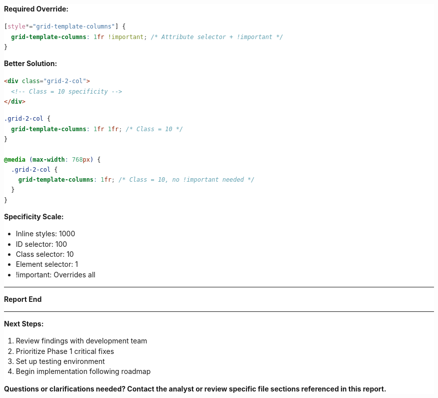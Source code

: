 **Required Override:**
```css
[style*="grid-template-columns"] {
  grid-template-columns: 1fr !important; /* Attribute selector + !important */
}
```

**Better Solution:**
```html
<div class="grid-2-col">
  <!-- Class = 10 specificity -->
</div>
```

```css
.grid-2-col {
  grid-template-columns: 1fr 1fr; /* Class = 10 */
}

@media (max-width: 768px) {
  .grid-2-col {
    grid-template-columns: 1fr; /* Class = 10, no !important needed */
  }
}
```

**Specificity Scale:**
- Inline styles: 1000
- ID selector: 100
- Class selector: 10
- Element selector: 1
- !important: Overrides all

---

**Report End**

---

**Next Steps:**
1. Review findings with development team
2. Prioritize Phase 1 critical fixes
3. Set up testing environment
4. Begin implementation following roadmap

**Questions or clarifications needed? Contact the analyst or review specific file sections referenced in this report.**
